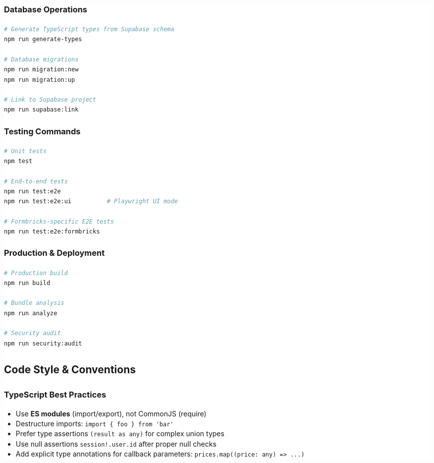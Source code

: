 ### Database Operations

```bash
# Generate TypeScript types from Supabase schema
npm run generate-types

# Database migrations
npm run migration:new
npm run migration:up

# Link to Supabase project
npm run supabase:link
```

### Testing Commands

```bash
# Unit tests
npm test

# End-to-end tests
npm run test:e2e
npm run test:e2e:ui          # Playwright UI mode

# Formbricks-specific E2E tests
npm run test:e2e:formbricks
```

### Production & Deployment

```bash
# Production build
npm run build

# Bundle analysis
npm run analyze

# Security audit
npm run security:audit
```

## Code Style & Conventions

### TypeScript Best Practices

- Use **ES modules** (import/export), not CommonJS (require)
- Destructure imports: `import { foo } from 'bar'`
- Prefer type assertions `(result as any)` for complex union types
- Use null assertions `session!.user.id` after proper null checks
- Add explicit type annotations for callback parameters:
  `prices.map((price: any) => ...)`
